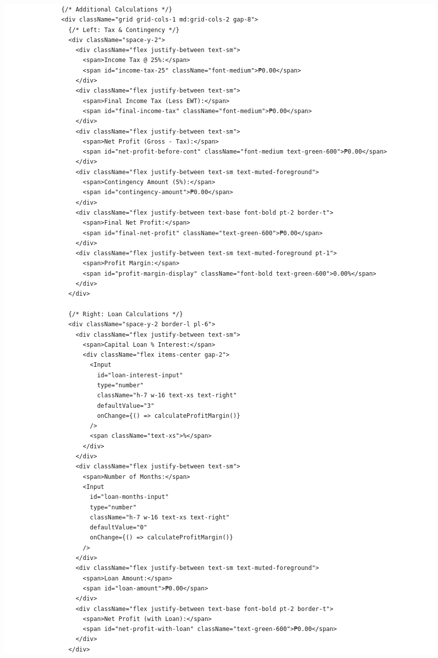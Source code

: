                     {/* Additional Calculations */}
                    <div className="grid grid-cols-1 md:grid-cols-2 gap-8">
                      {/* Left: Tax & Contingency */}
                      <div className="space-y-2">
                        <div className="flex justify-between text-sm">
                          <span>Income Tax @ 25%:</span>
                          <span id="income-tax-25" className="font-medium">₱0.00</span>
                        </div>
                        <div className="flex justify-between text-sm">
                          <span>Final Income Tax (Less EWT):</span>
                          <span id="final-income-tax" className="font-medium">₱0.00</span>
                        </div>
                        <div className="flex justify-between text-sm">
                          <span>Net Profit (Gross - Tax):</span>
                          <span id="net-profit-before-cont" className="font-medium text-green-600">₱0.00</span>
                        </div>
                        <div className="flex justify-between text-sm text-muted-foreground">
                          <span>Contingency Amount (5%):</span>
                          <span id="contingency-amount">₱0.00</span>
                        </div>
                        <div className="flex justify-between text-base font-bold pt-2 border-t">
                          <span>Final Net Profit:</span>
                          <span id="final-net-profit" className="text-green-600">₱0.00</span>
                        </div>
                        <div className="flex justify-between text-sm text-muted-foreground pt-1">
                          <span>Profit Margin:</span>
                          <span id="profit-margin-display" className="font-bold text-green-600">0.00%</span>
                        </div>
                      </div>

                      {/* Right: Loan Calculations */}
                      <div className="space-y-2 border-l pl-6">
                        <div className="flex justify-between text-sm">
                          <span>Capital Loan % Interest:</span>
                          <div className="flex items-center gap-2">
                            <Input
                              id="loan-interest-input"
                              type="number"
                              className="h-7 w-16 text-xs text-right"
                              defaultValue="3"
                              onChange={() => calculateProfitMargin()}
                            />
                            <span className="text-xs">%</span>
                          </div>
                        </div>
                        <div className="flex justify-between text-sm">
                          <span>Number of Months:</span>
                          <Input
                            id="loan-months-input"
                            type="number"
                            className="h-7 w-16 text-xs text-right"
                            defaultValue="0"
                            onChange={() => calculateProfitMargin()}
                          />
                        </div>
                        <div className="flex justify-between text-sm text-muted-foreground">
                          <span>Loan Amount:</span>
                          <span id="loan-amount">₱0.00</span>
                        </div>
                        <div className="flex justify-between text-base font-bold pt-2 border-t">
                          <span>Net Profit (with Loan):</span>
                          <span id="net-profit-with-loan" className="text-green-600">₱0.00</span>
                        </div>
                      </div>